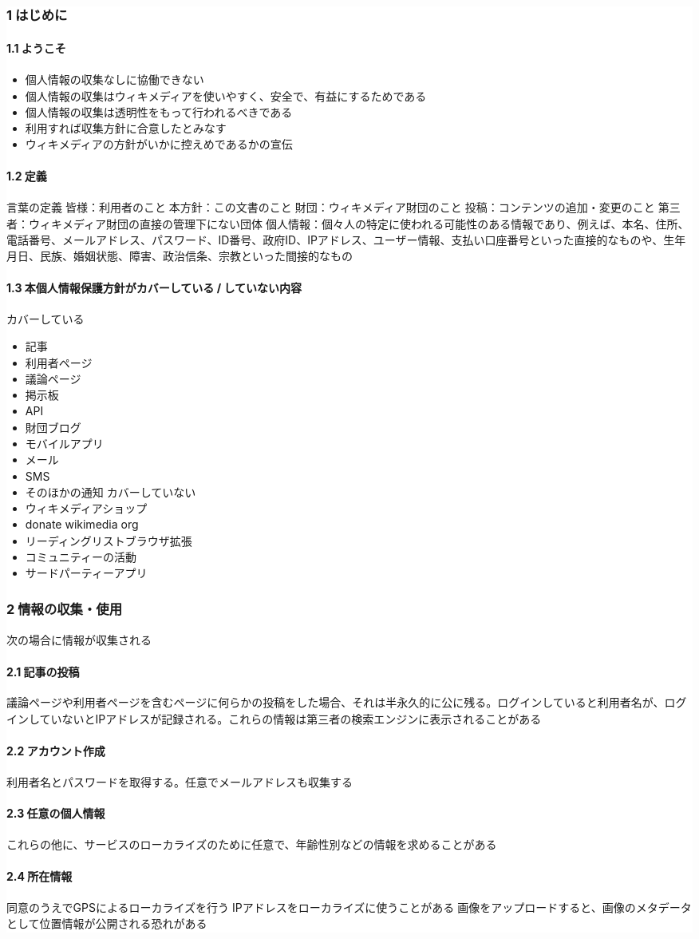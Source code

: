 ### 1 はじめに
#### 1.1 ようこそ
- 個人情報の収集なしに協働できない
- 個人情報の収集はウィキメディアを使いやすく、安全で、有益にするためである
- 個人情報の収集は透明性をもって行われるべきである
- 利用すれば収集方針に合意したとみなす
- ウィキメディアの方針がいかに控えめであるかの宣伝
#### 1.2 定義
言葉の定義
皆様：利用者のこと
本方針：この文書のこと
財団：ウィキメディア財団のこと
投稿：コンテンツの追加・変更のこと
第三者：ウィキメディア財団の直接の管理下にない団体
個人情報：個々人の特定に使われる可能性のある情報であり、例えば、本名、住所、電話番号、メールアドレス、パスワード、ID番号、政府ID、IPアドレス、ユーザー情報、支払い口座番号といった直接的なものや、生年月日、民族、婚姻状態、障害、政治信条、宗教といった間接的なもの

#### 1.3 本個人情報保護方針がカバーしている / していない内容
カバーしている
- 記事
- 利用者ページ
- 議論ページ
- 掲示板
- API
- 財団ブログ
- モバイルアプリ
- メール
- SMS
- そのほかの通知
カバーしていない
- ウィキメディアショップ
- donate wikimedia org
- リーディングリストブラウザ拡張
- コミュニティーの活動
- サードパーティーアプリ

### 2 情報の収集・使用
次の場合に情報が収集される
#### 2.1 記事の投稿
議論ページや利用者ページを含むページに何らかの投稿をした場合、それは半永久的に公に残る。ログインしていると利用者名が、ログインしていないとIPアドレスが記録される。これらの情報は第三者の検索エンジンに表示されることがある
#### 2.2 アカウント作成
利用者名とパスワードを取得する。任意でメールアドレスも収集する
#### 2.3 任意の個人情報
これらの他に、サービスのローカライズのために任意で、年齢性別などの情報を求めることがある

#### 2.4 所在情報
同意のうえでGPSによるローカライズを行う
IPアドレスをローカライズに使うことがある
画像をアップロードすると、画像のメタデータとして位置情報が公開される恐れがある
